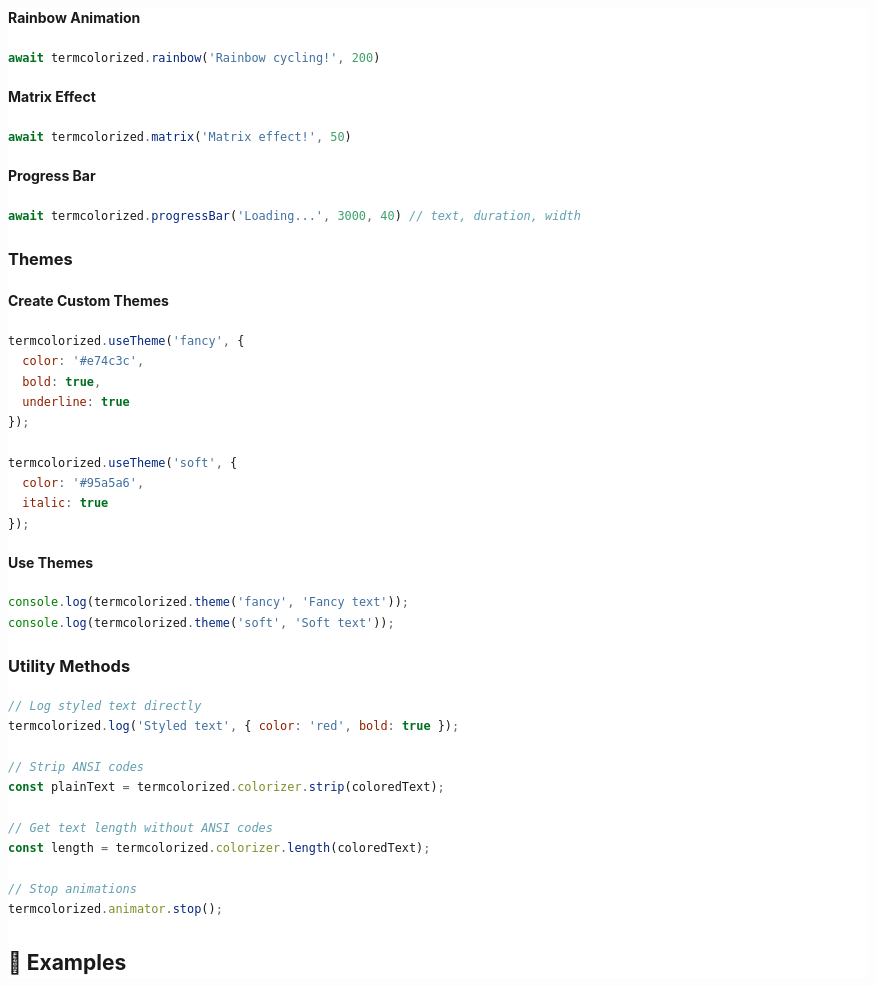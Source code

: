 #### Rainbow Animation
```javascript
await termcolorized.rainbow('Rainbow cycling!', 200)
```

#### Matrix Effect
```javascript
await termcolorized.matrix('Matrix effect!', 50)
```

#### Progress Bar
```javascript
await termcolorized.progressBar('Loading...', 3000, 40) // text, duration, width
```

### Themes

#### Create Custom Themes
```javascript
termcolorized.useTheme('fancy', {
  color: '#e74c3c',
  bold: true,
  underline: true
});

termcolorized.useTheme('soft', {
  color: '#95a5a6',
  italic: true
});
```

#### Use Themes
```javascript
console.log(termcolorized.theme('fancy', 'Fancy text'));
console.log(termcolorized.theme('soft', 'Soft text'));
```

### Utility Methods

```javascript
// Log styled text directly
termcolorized.log('Styled text', { color: 'red', bold: true });

// Strip ANSI codes
const plainText = termcolorized.colorizer.strip(coloredText);

// Get text length without ANSI codes
const length = termcolorized.colorizer.length(coloredText);

// Stop animations
termcolorized.animator.stop();
```

## 🎯 Examples
